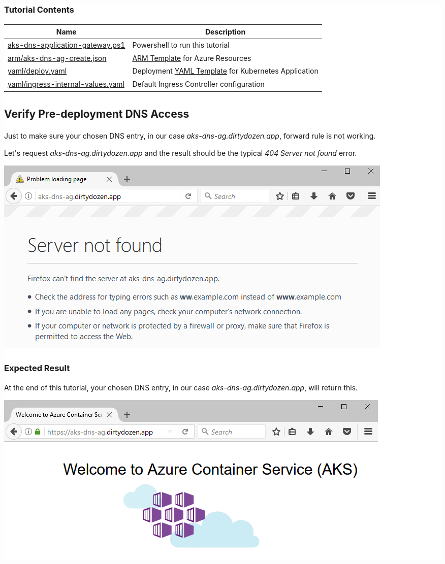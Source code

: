 ### Tutorial Contents

|Name|Description|
|-----|-----|
|[aks-dns-application-gateway.ps1](aks-dns-application-gateway.ps1)|Powershell to run this tutorial|
|[arm/aks-dns-ag-create.json](arm/aks-dns-ag-create.json)|[ARM Template](https://docs.microsoft.com/en-us/azure/azure-resource-manager/templates/overview) for Azure Resources|
|[yaml/deploy.yaml](yaml/deploy.yaml)|Deployment [YAML Template](https://kubernetes.io/docs/concepts/workloads/controllers/deployment/) for Kubernetes Application|
|[yaml/ingress-internal-values.yaml](yaml/ingress-internal-values.yaml)|Default Ingress Controller configuration|

## Verify Pre-deployment DNS Access

Just to make sure your chosen DNS entry, in our case *aks-dns-ag.dirtydozen.app*, forward rule is not working. 

Let's request *aks-dns-ag.dirtydozen.app* and the result should be the typical *404 Server not found* error.

![Server not found](assets/no-access.PNG)

### Expected Result

At the end of this tutorial, your chosen DNS entry, in our case *aks-dns-ag.dirtydozen.app*, will return this.

![DNS Forward Access to AKS in Azure](assets/dns-ssl-access-firefox.PNG)
